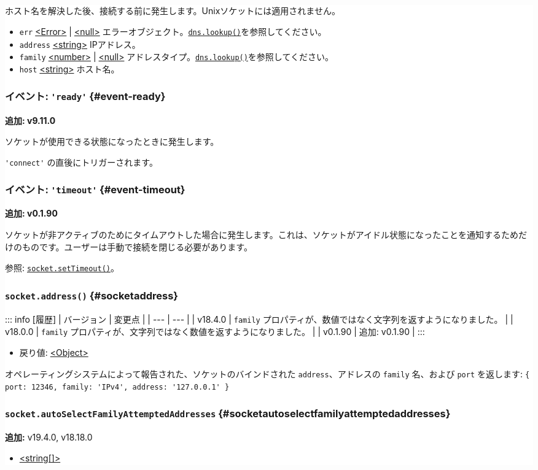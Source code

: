 ホスト名を解決した後、接続する前に発生します。Unixソケットには適用されません。

- `err` [\<Error\>](https://developer.mozilla.org/en-US/docs/Web/JavaScript/Reference/Global_Objects/Error) | [\<null\>](https://developer.mozilla.org/en-US/docs/Web/JavaScript/Data_structures#Null_type) エラーオブジェクト。[`dns.lookup()`](/ja/nodejs/api/dns#dnslookuphostname-options-callback)を参照してください。
- `address` [\<string\>](https://developer.mozilla.org/en-US/docs/Web/JavaScript/Data_structures#String_type) IPアドレス。
- `family` [\<number\>](https://developer.mozilla.org/en-US/docs/Web/JavaScript/Data_structures#Number_type) | [\<null\>](https://developer.mozilla.org/en-US/docs/Web/JavaScript/Data_structures#Null_type) アドレスタイプ。[`dns.lookup()`](/ja/nodejs/api/dns#dnslookuphostname-options-callback)を参照してください。
- `host` [\<string\>](https://developer.mozilla.org/en-US/docs/Web/JavaScript/Data_structures#String_type) ホスト名。

### イベント: `'ready'` {#event-ready}

**追加: v9.11.0**

ソケットが使用できる状態になったときに発生します。

`'connect'` の直後にトリガーされます。

### イベント: `'timeout'` {#event-timeout}

**追加: v0.1.90**

ソケットが非アクティブのためにタイムアウトした場合に発生します。これは、ソケットがアイドル状態になったことを通知するためだけのものです。ユーザーは手動で接続を閉じる必要があります。

参照: [`socket.setTimeout()`](/ja/nodejs/api/net#socketsettimeouttimeout-callback)。

### `socket.address()` {#socketaddress}

::: info [履歴]
| バージョン | 変更点 |
| --- | --- |
| v18.4.0 | `family` プロパティが、数値ではなく文字列を返すようになりました。 |
| v18.0.0 | `family` プロパティが、文字列ではなく数値を返すようになりました。 |
| v0.1.90 | 追加: v0.1.90 |
:::

- 戻り値: [\<Object\>](https://developer.mozilla.org/en-US/docs/Web/JavaScript/Reference/Global_Objects/Object)

オペレーティングシステムによって報告された、ソケットのバインドされた `address`、アドレスの `family` 名、および `port` を返します: `{ port: 12346, family: 'IPv4', address: '127.0.0.1' }`


### `socket.autoSelectFamilyAttemptedAddresses` {#socketautoselectfamilyattemptedaddresses}

**追加:** v19.4.0, v18.18.0

- [\<string[]\>](https://developer.mozilla.org/en-US/docs/Web/JavaScript/Data_structures#String_type)
